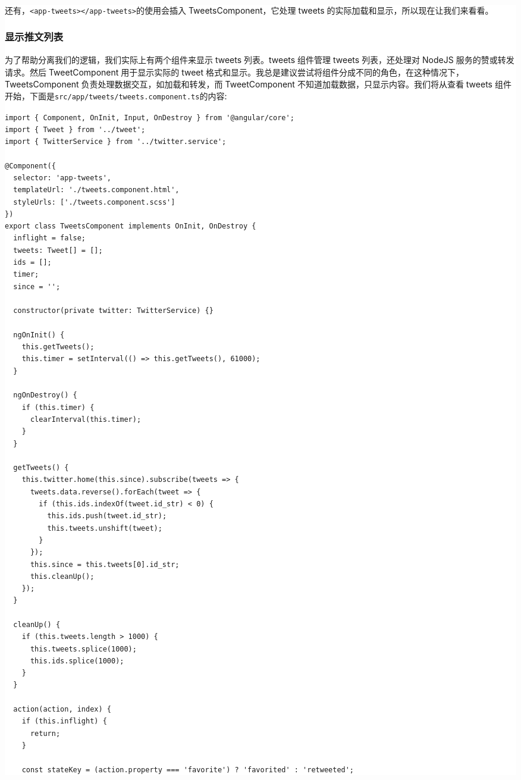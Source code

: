 还有，`<app-tweets></app-tweets>`的使用会插入 TweetsComponent，它处理 tweets 的实际加载和显示，所以现在让我们来看看。

### 显示推文列表

为了帮助分离我们的逻辑，我们实际上有两个组件来显示 tweets 列表。tweets 组件管理 tweets 列表，还处理对 NodeJS 服务的赞或转发请求。然后 TweetComponent 用于显示实际的 tweet 格式和显示。我总是建议尝试将组件分成不同的角色，在这种情况下，TweetsComponent 负责处理数据交互，如加载和转发，而 TweetComponent 不知道加载数据，只显示内容。我们将从查看 tweets 组件开始，下面是`src/app/tweets/tweets.component.ts`的内容:

```
import { Component, OnInit, Input, OnDestroy } from '@angular/core';
import { Tweet } from '../tweet';
import { TwitterService } from '../twitter.service';

@Component({
  selector: 'app-tweets',
  templateUrl: './tweets.component.html',
  styleUrls: ['./tweets.component.scss']
})
export class TweetsComponent implements OnInit, OnDestroy {
  inflight = false;
  tweets: Tweet[] = [];
  ids = [];
  timer;
  since = '';

  constructor(private twitter: TwitterService) {}

  ngOnInit() {
    this.getTweets();
    this.timer = setInterval(() => this.getTweets(), 61000);
  }

  ngOnDestroy() {
    if (this.timer) {
      clearInterval(this.timer);
    }
  }

  getTweets() {
    this.twitter.home(this.since).subscribe(tweets => {
      tweets.data.reverse().forEach(tweet => {
        if (this.ids.indexOf(tweet.id_str) < 0) {
          this.ids.push(tweet.id_str);
          this.tweets.unshift(tweet);
        }
      });
      this.since = this.tweets[0].id_str;
      this.cleanUp();
    });
  }

  cleanUp() {
    if (this.tweets.length > 1000) {
      this.tweets.splice(1000);
      this.ids.splice(1000);
    }
  }

  action(action, index) {
    if (this.inflight) {
      return;
    }

    const stateKey = (action.property === 'favorite') ? 'favorited' : 'retweeted';
```